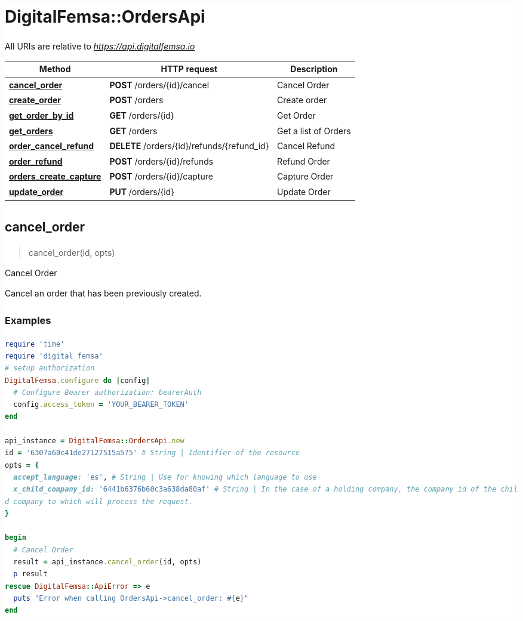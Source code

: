 # DigitalFemsa::OrdersApi

All URIs are relative to *https://api.digitalfemsa.io*

| Method | HTTP request | Description |
| ------ | ------------ | ----------- |
| [**cancel_order**](OrdersApi.md#cancel_order) | **POST** /orders/{id}/cancel | Cancel Order |
| [**create_order**](OrdersApi.md#create_order) | **POST** /orders | Create order |
| [**get_order_by_id**](OrdersApi.md#get_order_by_id) | **GET** /orders/{id} | Get Order |
| [**get_orders**](OrdersApi.md#get_orders) | **GET** /orders | Get a list of Orders |
| [**order_cancel_refund**](OrdersApi.md#order_cancel_refund) | **DELETE** /orders/{id}/refunds/{refund_id} | Cancel Refund |
| [**order_refund**](OrdersApi.md#order_refund) | **POST** /orders/{id}/refunds | Refund Order |
| [**orders_create_capture**](OrdersApi.md#orders_create_capture) | **POST** /orders/{id}/capture | Capture Order |
| [**update_order**](OrdersApi.md#update_order) | **PUT** /orders/{id} | Update Order |


## cancel_order

> <OrderResponse> cancel_order(id, opts)

Cancel Order

Cancel an order that has been previously created.

### Examples

```ruby
require 'time'
require 'digital_femsa'
# setup authorization
DigitalFemsa.configure do |config|
  # Configure Bearer authorization: bearerAuth
  config.access_token = 'YOUR_BEARER_TOKEN'
end

api_instance = DigitalFemsa::OrdersApi.new
id = '6307a60c41de27127515a575' # String | Identifier of the resource
opts = {
  accept_language: 'es', # String | Use for knowing which language to use
  x_child_company_id: '6441b6376b60c3a638da80af' # String | In the case of a holding company, the company id of the child company to which will process the request.
}

begin
  # Cancel Order
  result = api_instance.cancel_order(id, opts)
  p result
rescue DigitalFemsa::ApiError => e
  puts "Error when calling OrdersApi->cancel_order: #{e}"
end
```
